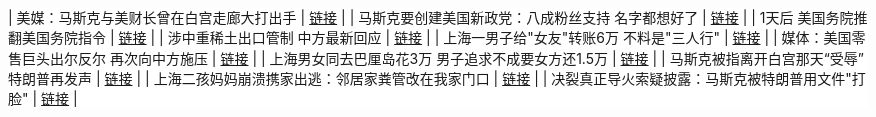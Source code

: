 | 美媒：马斯克与美财长曾在白宫走廊大打出手 | [链接](https://www.163.com/dy/article/K1H6JLKH0514R9OJ.html) |
| 马斯克要创建美国新政党：八成粉丝支持 名字都想好了 | [链接](https://www.163.com/dy/article/K1ES72HJ055040N3.html) |
| 1天后 美国务院推翻美国务院指令 | [链接](https://www.163.com/news/article/K1H7J5B40001899O.html) |
| 涉中重稀土出口管制 中方最新回应 | [链接](https://www.163.com/dy/article/K1G4BJP405149FJ6.html) |
| 上海一男子给"女友"转账6万 不料是"三人行" | [链接](https://www.163.com/dy/article/K1H1JM0K0534P59R.html) |
| 媒体：美国零售巨头出尔反尔 再次向中方施压 | [链接](https://www.163.com/news/article/K1GVQSHI0001899O.html) |
| 上海男女同去巴厘岛花3万 男子追求不成要女方还1.5万 | [链接](https://www.163.com/dy/article/K1G0ME7L053469LG.html) |
| 马斯克被指离开白宫那天“受辱” 特朗普再发声 | [链接](https://www.163.com/dy/article/K1G6LE6U0512B07B.html) |
| 上海二孩妈妈崩溃携家出逃：邻居家粪管改在我家门口 | [链接](https://www.163.com/dy/article/K1FUT10R053469LG.html) |
| 决裂真正导火索疑披露：马斯克被特朗普用文件"打脸" | [链接](https://www.163.com/dy/article/K1FMKELR051492T3.html) |
